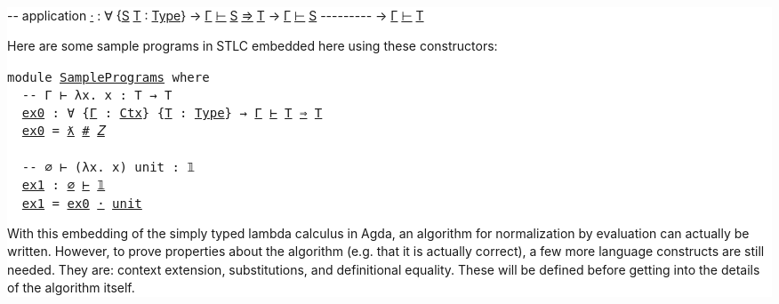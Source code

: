   <a id="5944" class="Comment">-- application</a>
  <a id="_⊢_._·_"></a><a id="5961" href="NbE.html#5961" class="InductiveConstructor Operator">_·_</a> <a id="5965" class="Symbol">:</a> <a id="5967" class="Symbol">∀</a> <a id="5969" class="Symbol">{</a><a id="5970" href="NbE.html#5970" class="Bound">S</a> <a id="5972" href="NbE.html#5972" class="Bound">T</a> <a id="5974" class="Symbol">:</a> <a id="5976" href="NbE.html#3029" class="Datatype">Type</a><a id="5980" class="Symbol">}</a>
      <a id="5988" class="Symbol">→</a> <a id="5990" href="NbE.html#5718" class="Bound">Γ</a> <a id="5992" href="NbE.html#5713" class="Datatype Operator">⊢</a> <a id="5994" href="NbE.html#5970" class="Bound">S</a> <a id="5996" href="NbE.html#3087" class="InductiveConstructor Operator">⇒</a> <a id="5998" href="NbE.html#5972" class="Bound">T</a>
      <a id="6006" class="Symbol">→</a> <a id="6008" href="NbE.html#5718" class="Bound">Γ</a> <a id="6010" href="NbE.html#5713" class="Datatype Operator">⊢</a> <a id="6012" href="NbE.html#5970" class="Bound">S</a>
        <a id="6022" class="Comment">---------</a>
      <a id="6038" class="Symbol">→</a> <a id="6040" href="NbE.html#5718" class="Bound">Γ</a> <a id="6042" href="NbE.html#5713" class="Datatype Operator">⊢</a> <a id="6044" href="NbE.html#5972" class="Bound">T</a>
</pre>


Here are some sample programs in STLC embedded here using these constructors:

<pre class="Agda"><a id="6209" class="Keyword">module</a> <a id="SamplePrograms"></a><a id="6216" href="NbE.html#6216" class="Module">SamplePrograms</a> <a id="6231" class="Keyword">where</a>
  <a id="6239" class="Comment">-- Γ ⊢ λx. x : T → T</a>
  <a id="SamplePrograms.ex0"></a><a id="6262" href="NbE.html#6262" class="Function">ex0</a> <a id="6266" class="Symbol">:</a> <a id="6268" class="Symbol">∀</a> <a id="6270" class="Symbol">{</a><a id="6271" href="NbE.html#6271" class="Bound">Γ</a> <a id="6273" class="Symbol">:</a> <a id="6275" href="NbE.html#3822" class="Datatype">Ctx</a><a id="6278" class="Symbol">}</a> <a id="6280" class="Symbol">{</a><a id="6281" href="NbE.html#6281" class="Bound">T</a> <a id="6283" class="Symbol">:</a> <a id="6285" href="NbE.html#3029" class="Datatype">Type</a><a id="6289" class="Symbol">}</a> <a id="6291" class="Symbol">→</a> <a id="6293" href="NbE.html#6271" class="Bound">Γ</a> <a id="6295" href="NbE.html#5713" class="Datatype Operator">⊢</a> <a id="6297" href="NbE.html#6281" class="Bound">T</a> <a id="6299" href="NbE.html#3087" class="InductiveConstructor Operator">⇒</a> <a id="6301" href="NbE.html#6281" class="Bound">T</a>
  <a id="6305" href="NbE.html#6262" class="Function">ex0</a> <a id="6309" class="Symbol">=</a> <a id="6311" href="NbE.html#5870" class="InductiveConstructor Operator">ƛ</a> <a id="6313" href="NbE.html#5793" class="InductiveConstructor Operator">#</a> <a id="6315" href="NbE.html#4481" class="InductiveConstructor">𝑍</a>

  <a id="6320" class="Comment">-- ∅ ⊢ (λx. x) unit : 𝟙</a>
  <a id="SamplePrograms.ex1"></a><a id="6346" href="NbE.html#6346" class="Function">ex1</a> <a id="6350" class="Symbol">:</a> <a id="6352" href="NbE.html#3840" class="InductiveConstructor">∅</a> <a id="6354" href="NbE.html#5713" class="Datatype Operator">⊢</a> <a id="6356" href="NbE.html#3058" class="InductiveConstructor">𝟙</a>
  <a id="6360" href="NbE.html#6346" class="Function">ex1</a> <a id="6364" class="Symbol">=</a> <a id="6366" href="NbE.html#6262" class="Function">ex0</a> <a id="6370" href="NbE.html#5961" class="InductiveConstructor Operator">·</a> <a id="6372" href="NbE.html#5763" class="InductiveConstructor">unit</a>
</pre>
With this embedding of the simply typed lambda calculus in Agda, an algorithm
for normalization by evaluation can actually be written. However, to prove
properties about the algorithm (e.g. that it is actually correct), a few more
language constructs are still needed. They are: context extension,
substitutions, and definitional equality. These will be defined before getting
into the details of the algorithm itself.
